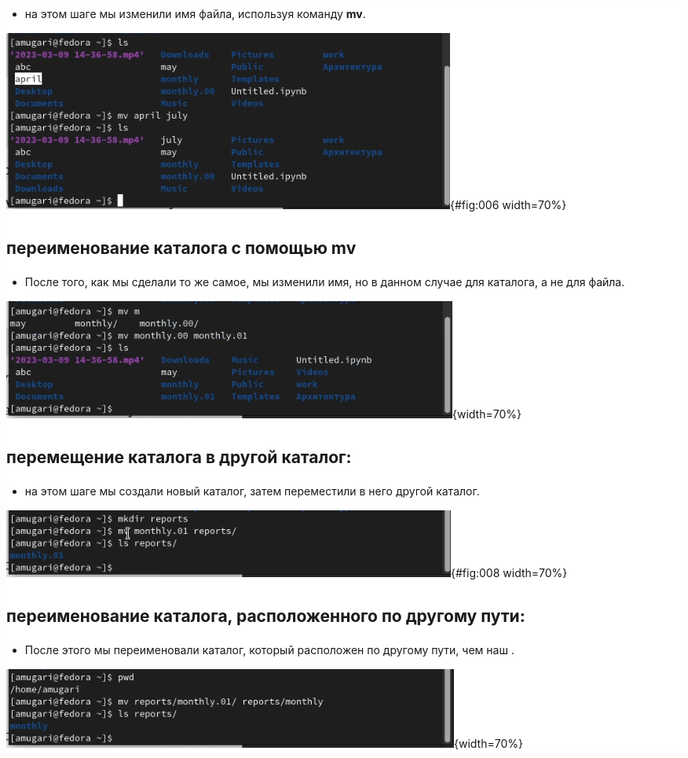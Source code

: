 -  на этом шаге мы изменили имя файла, используя команду **mv**.

![**переименование файла с помощью mv**](image/6.png){#fig:006 width=70%}

## переименование каталога с помощью mv

- После того, как мы сделали то же самое, мы изменили имя, но в данном случае для каталога, а не для файла.

![**переименование каталога с помощью mv**](image/7.png){width=70%}

## перемещение каталога в другой каталог: 

- на этом шаге мы создали новый каталог, затем переместили в него другой каталог.

![**перемещение каталога в другой каталог**](image/8.png){#fig:008 width=70%}

## переименование каталога, расположенного по другому пути:

- После этого мы переименовали каталог, который расположен по другому пути, чем наш .

![**переименование каталога, расположенного по другому пути**](image/9.png){width=70%}
